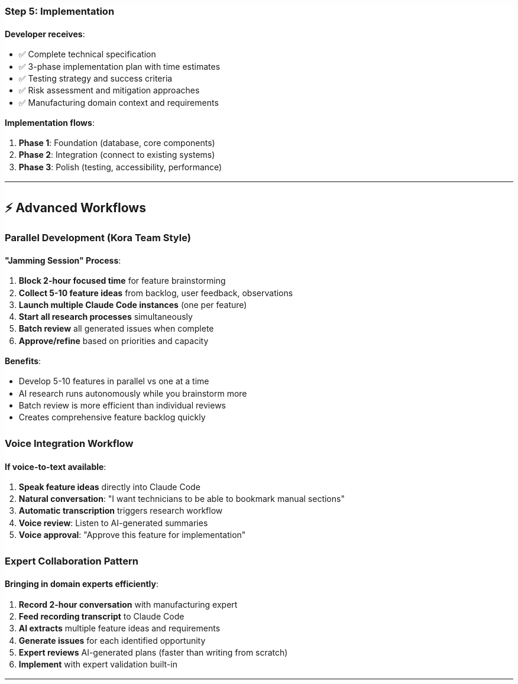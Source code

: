 ### Step 5: Implementation
**Developer receives**:
- ✅ Complete technical specification
- ✅ 3-phase implementation plan with time estimates
- ✅ Testing strategy and success criteria
- ✅ Risk assessment and mitigation approaches
- ✅ Manufacturing domain context and requirements

**Implementation flows**:
1. **Phase 1**: Foundation (database, core components)
2. **Phase 2**: Integration (connect to existing systems)
3. **Phase 3**: Polish (testing, accessibility, performance)

---

## ⚡ Advanced Workflows

### Parallel Development (Kora Team Style)
**"Jamming Session" Process**:
1. **Block 2-hour focused time** for feature brainstorming
2. **Collect 5-10 feature ideas** from backlog, user feedback, observations
3. **Launch multiple Claude Code instances** (one per feature)
4. **Start all research processes** simultaneously 
5. **Batch review** all generated issues when complete
6. **Approve/refine** based on priorities and capacity

**Benefits**:
- Develop 5-10 features in parallel vs one at a time
- AI research runs autonomously while you brainstorm more
- Batch review is more efficient than individual reviews
- Creates comprehensive feature backlog quickly

### Voice Integration Workflow
**If voice-to-text available**:
1. **Speak feature ideas** directly into Claude Code
2. **Natural conversation**: "I want technicians to be able to bookmark manual sections"
3. **Automatic transcription** triggers research workflow
4. **Voice review**: Listen to AI-generated summaries
5. **Voice approval**: "Approve this feature for implementation"

### Expert Collaboration Pattern
**Bringing in domain experts efficiently**:
1. **Record 2-hour conversation** with manufacturing expert
2. **Feed recording transcript** to Claude Code
3. **AI extracts** multiple feature ideas and requirements
4. **Generate issues** for each identified opportunity
5. **Expert reviews** AI-generated plans (faster than writing from scratch)
6. **Implement** with expert validation built-in

---
